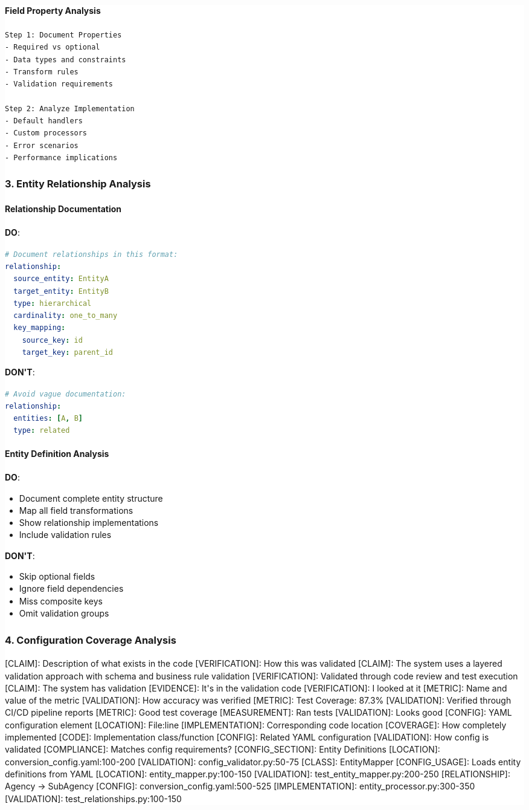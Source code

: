 #### Field Property Analysis
```
Step 1: Document Properties
- Required vs optional
- Data types and constraints
- Transform rules
- Validation requirements

Step 2: Analyze Implementation
- Default handlers
- Custom processors
- Error scenarios
- Performance implications
```

### 3. Entity Relationship Analysis

#### Relationship Documentation
**DO**:
```yaml
# Document relationships in this format:
relationship:
  source_entity: EntityA
  target_entity: EntityB
  type: hierarchical
  cardinality: one_to_many
  key_mapping:
    source_key: id
    target_key: parent_id
```

**DON'T**:
```yaml
# Avoid vague documentation:
relationship:
  entities: [A, B]
  type: related
```

#### Entity Definition Analysis
**DO**:
- Document complete entity structure
- Map all field transformations
- Show relationship implementations
- Include validation rules

**DON'T**:
- Skip optional fields
- Ignore field dependencies
- Miss composite keys
- Omit validation groups

### 4. Configuration Coverage Analysis


[CLAIM]: Description of what exists in the code
[VERIFICATION]: How this was validated
[CLAIM]: The system uses a layered validation approach with schema and business rule validation
[VERIFICATION]: Validated through code review and test execution
[CLAIM]: The system has validation
[EVIDENCE]: It's in the validation code
[VERIFICATION]: I looked at it
[METRIC]: Name and value of the metric
[VALIDATION]: How accuracy was verified
[METRIC]: Test Coverage: 87.3%
[VALIDATION]: Verified through CI/CD pipeline reports
[METRIC]: Good test coverage
[MEASUREMENT]: Ran tests
[VALIDATION]: Looks good
   [CONFIG]: YAML configuration element
   [LOCATION]: File:line
   [IMPLEMENTATION]: Corresponding code location
   [COVERAGE]: How completely implemented
   [CODE]: Implementation class/function
   [CONFIG]: Related YAML configuration
   [VALIDATION]: How config is validated
   [COMPLIANCE]: Matches config requirements?
[CONFIG_SECTION]: Entity Definitions
[LOCATION]: conversion_config.yaml:100-200
[VALIDATION]: config_validator.py:50-75
[CLASS]: EntityMapper
[CONFIG_USAGE]: Loads entity definitions from YAML
[LOCATION]: entity_mapper.py:100-150
[VALIDATION]: test_entity_mapper.py:200-250
[RELATIONSHIP]: Agency → SubAgency
[CONFIG]: conversion_config.yaml:500-525
[IMPLEMENTATION]: entity_processor.py:300-350
[VALIDATION]: test_relationships.py:100-150